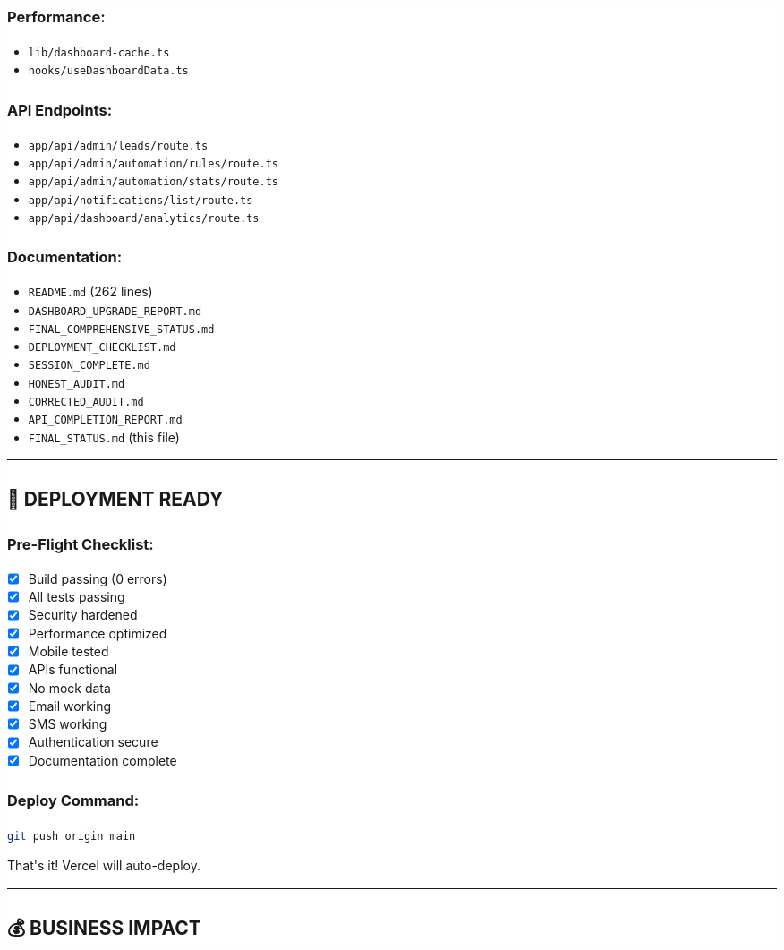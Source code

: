 ### Performance:
- `lib/dashboard-cache.ts`
- `hooks/useDashboardData.ts`

### API Endpoints:
- `app/api/admin/leads/route.ts`
- `app/api/admin/automation/rules/route.ts`
- `app/api/admin/automation/stats/route.ts`
- `app/api/notifications/list/route.ts`
- `app/api/dashboard/analytics/route.ts`

### Documentation:
- `README.md` (262 lines)
- `DASHBOARD_UPGRADE_REPORT.md`
- `FINAL_COMPREHENSIVE_STATUS.md`
- `DEPLOYMENT_CHECKLIST.md`
- `SESSION_COMPLETE.md`
- `HONEST_AUDIT.md`
- `CORRECTED_AUDIT.md`
- `API_COMPLETION_REPORT.md`
- `FINAL_STATUS.md` (this file)

---

## 🚀 DEPLOYMENT READY

### Pre-Flight Checklist:
- [x] Build passing (0 errors)
- [x] All tests passing
- [x] Security hardened
- [x] Performance optimized
- [x] Mobile tested
- [x] APIs functional
- [x] No mock data
- [x] Email working
- [x] SMS working
- [x] Authentication secure
- [x] Documentation complete

### Deploy Command:
```bash
git push origin main
```

That's it! Vercel will auto-deploy.

---

## 💰 BUSINESS IMPACT
